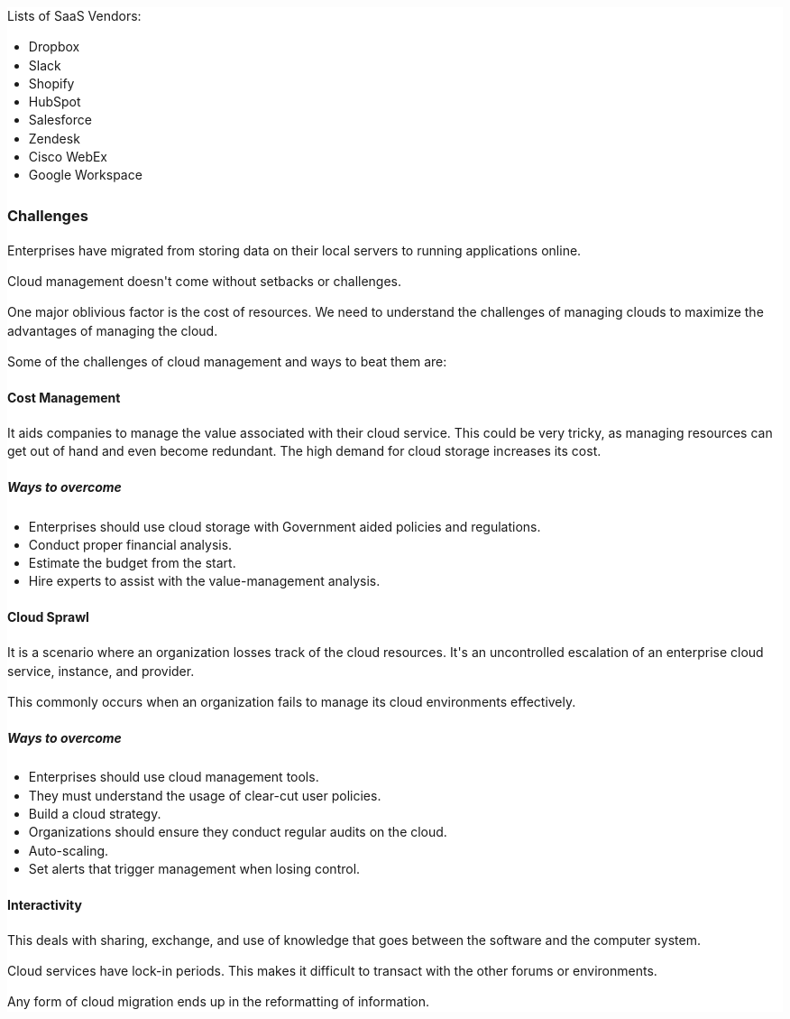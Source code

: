 Lists of SaaS Vendors:
- Dropbox
- Slack
- Shopify
- HubSpot
- Salesforce
- Zendesk
- Cisco WebEx
- Google Workspace

### Challenges
Enterprises have migrated from storing data on their local servers to running applications online.

Cloud management doesn't come without setbacks or challenges.

One major oblivious factor is the cost of resources. We need to understand the challenges of managing clouds to maximize the advantages of managing the cloud.

Some of the challenges of cloud management and ways to beat them are:

#### Cost Management
It aids companies to manage the value associated with their cloud service. This could be very tricky, as managing resources can get out of hand and even become redundant. The high demand for cloud storage increases its cost. 

##### Ways to overcome
- Enterprises should use cloud storage with Government aided policies and regulations.
- Conduct proper financial analysis.
- Estimate the budget from the start.
- Hire experts to assist with the value-management analysis. 

#### Cloud Sprawl
It is a scenario where an organization losses track of the cloud resources. It's an uncontrolled escalation of an enterprise cloud service, instance, and provider.

This commonly occurs when an organization fails to manage its cloud environments effectively.

##### Ways to overcome
- Enterprises should use cloud management tools.
- They must understand the usage of clear-cut user policies.
- Build a cloud strategy.
- Organizations should ensure they conduct regular audits on the cloud.
- Auto-scaling.
- Set alerts that trigger management when losing control.

#### Interactivity
This deals with sharing, exchange, and use of knowledge that goes between the software and the computer system.

Cloud services have lock-in periods. This makes it difficult to transact with the other forums or environments.

Any form of cloud migration ends up in the reformatting of information.
